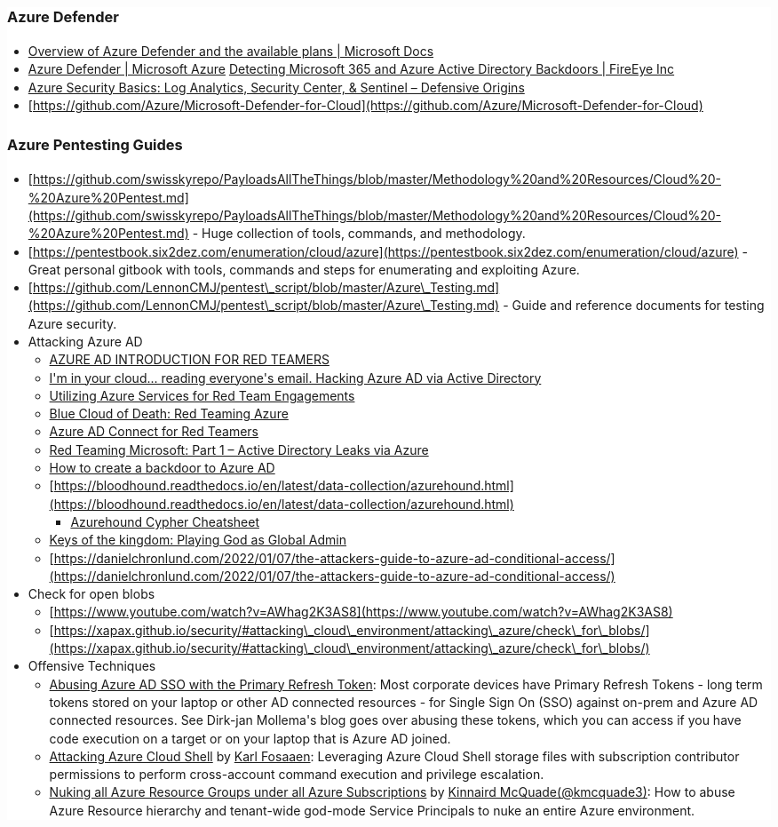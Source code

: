 ### Azure Defender

* [Overview of Azure Defender and the available plans | Microsoft Docs](https://docs.microsoft.com/en-us/azure/security-center/azure-defender)&#x20;
* [Azure Defender | Microsoft Azure](https://azure.microsoft.com/en-us/services/azure-defender/?cdn=disable) [Detecting Microsoft 365 and Azure Active Directory Backdoors | FireEye Inc](https://www.fireeye.com/blog/threat-research/2020/09/detecting-microsoft-365-azure-active-directory-backdoors.html)&#x20;
* [Azure Security Basics: Log Analytics, Security Center, & Sentinel – Defensive Origins](https://defensiveorigins.com/azure-security-basics-log-analytics-security-center-sentinel/)&#x20;
* [https://github.com/Azure/Microsoft-Defender-for-Cloud](https://github.com/Azure/Microsoft-Defender-for-Cloud)

### Azure Pentesting Guides

* [https://github.com/swisskyrepo/PayloadsAllTheThings/blob/master/Methodology%20and%20Resources/Cloud%20-%20Azure%20Pentest.md](https://github.com/swisskyrepo/PayloadsAllTheThings/blob/master/Methodology%20and%20Resources/Cloud%20-%20Azure%20Pentest.md) - Huge collection of tools, commands, and methodology.
* [https://pentestbook.six2dez.com/enumeration/cloud/azure](https://pentestbook.six2dez.com/enumeration/cloud/azure) - Great personal gitbook with tools, commands and steps for enumerating and exploiting Azure.
* [https://github.com/LennonCMJ/pentest\_script/blob/master/Azure\_Testing.md](https://github.com/LennonCMJ/pentest\_script/blob/master/Azure\_Testing.md) - Guide and reference documents for testing Azure security.
* Attacking Azure AD
  * [AZURE AD INTRODUCTION FOR RED TEAMERS](https://www.synacktiv.com/en/publications/azure-ad-introduction-for-red-teamers.html)
  * [I'm in your cloud... reading everyone's email. Hacking Azure AD via Active Directory](https://www.slideshare.net/DirkjanMollema/im-in-your-cloud-reading-everyones-email-hacking-azure-ad-via-active-directory)
  * [Utilizing Azure Services for Red Team Engagements](https://blog.netspi.com/utiilzing-azure-for-red-team-engagements/)
  * [Blue Cloud of Death: Red Teaming Azure](https://speakerdeck.com/tweekfawkes/blue-cloud-of-death-red-teaming-azure-1)
  * [Azure AD Connect for Red Teamers](https://blog.xpnsec.com/azuread-connect-for-redteam/)
  * [Red Teaming Microsoft: Part 1 – Active Directory Leaks via Azure](https://www.blackhillsinfosec.com/red-teaming-microsoft-part-1-active-directory-leaks-via-azure/)
  * [How to create a backdoor to Azure AD](https://o365blog.com/post/aadbackdoor/)
  * [https://bloodhound.readthedocs.io/en/latest/data-collection/azurehound.html](https://bloodhound.readthedocs.io/en/latest/data-collection/azurehound.html)
    * [Azurehound Cypher Cheatsheet](https://hausec.com/2020/11/23/azurehound-cypher-cheatsheet/)
  * [Keys of the kingdom: Playing God as Global Admin](https://o365blog.com/post/admin/)
  * [https://danielchronlund.com/2022/01/07/the-attackers-guide-to-azure-ad-conditional-access/](https://danielchronlund.com/2022/01/07/the-attackers-guide-to-azure-ad-conditional-access/)
* Check for open blobs
  * [https://www.youtube.com/watch?v=AWhag2K3AS8](https://www.youtube.com/watch?v=AWhag2K3AS8)
  * [https://xapax.github.io/security/#attacking\_cloud\_environment/attacking\_azure/check\_for\_blobs/](https://xapax.github.io/security/#attacking\_cloud\_environment/attacking\_azure/check\_for\_blobs/)
* Offensive Techniques
  * [Abusing Azure AD SSO with the Primary Refresh Token](https://dirkjanm.io/abusing-azure-ad-sso-with-the-primary-refresh-token/): Most corporate devices have Primary Refresh Tokens - long term tokens stored on your laptop or other AD connected resources - for Single Sign On (SSO) against on-prem and Azure AD connected resources. See Dirk-jan Mollema's blog goes over abusing these tokens, which you can access if you have code execution on a target or on your laptop that is Azure AD joined.
  * [Attacking Azure Cloud Shell](https://blog.netspi.com/attacking-azure-cloud-shell/) by [Karl Fosaaen](https://twitter.com/kfosaaen): Leveraging Azure Cloud Shell storage files with subscription contributor permissions to perform cross-account command execution and privilege escalation.
  * [Nuking all Azure Resource Groups under all Azure Subscriptions](https://kmcquade.com/2020/11/nuking-all-azure-resource-groups-under-all-azure-subscriptions/) by [Kinnaird McQuade(@kmcquade3)](https://twitter.com/kmcquade3): How to abuse Azure Resource hierarchy and tenant-wide god-mode Service Principals to nuke an entire Azure environment.